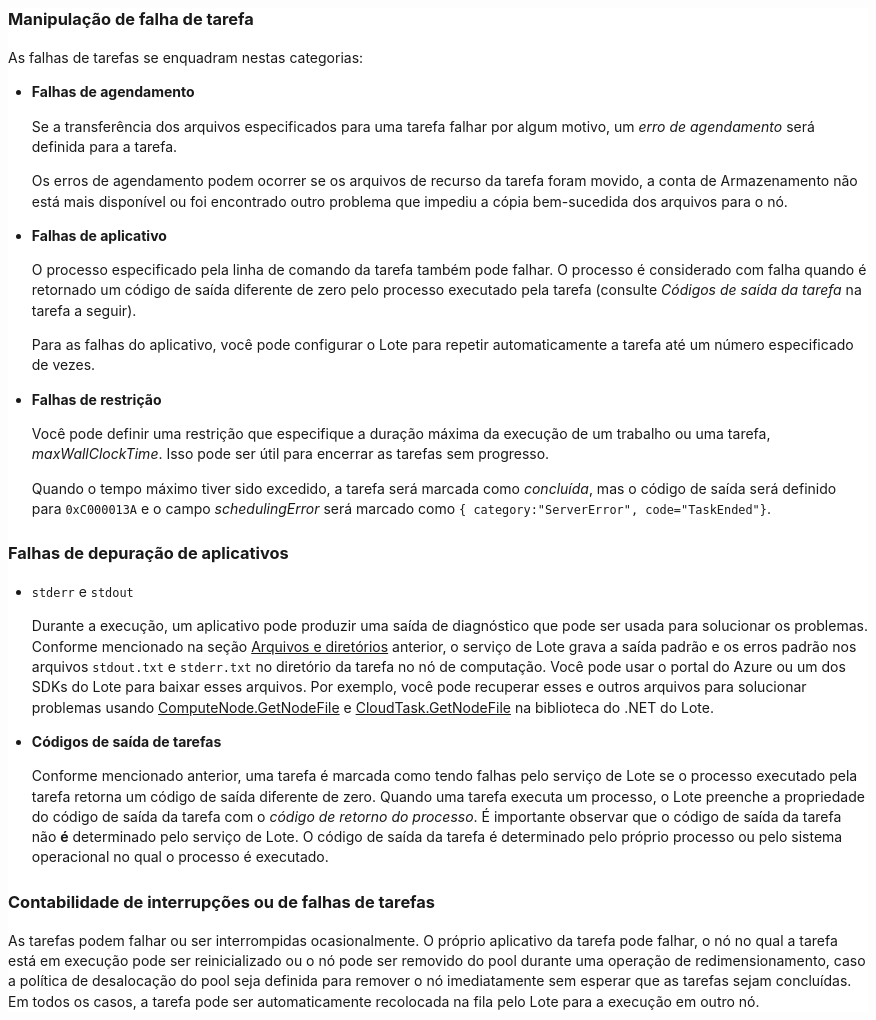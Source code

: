 ### <a name="task-failure-handling"></a>Manipulação de falha de tarefa
As falhas de tarefas se enquadram nestas categorias:

* **Falhas de agendamento**

    Se a transferência dos arquivos especificados para uma tarefa falhar por algum motivo, um *erro de agendamento* será definida para a tarefa.

    Os erros de agendamento podem ocorrer se os arquivos de recurso da tarefa foram movido, a conta de Armazenamento não está mais disponível ou foi encontrado outro problema que impediu a cópia bem-sucedida dos arquivos para o nó.
* **Falhas de aplicativo**

    O processo especificado pela linha de comando da tarefa também pode falhar. O processo é considerado com falha quando é retornado um código de saída diferente de zero pelo processo executado pela tarefa (consulte *Códigos de saída da tarefa* na tarefa a seguir).

    Para as falhas do aplicativo, você pode configurar o Lote para repetir automaticamente a tarefa até um número especificado de vezes.
* **Falhas de restrição**

    Você pode definir uma restrição que especifique a duração máxima da execução de um trabalho ou uma tarefa, *maxWallClockTime*. Isso pode ser útil para encerrar as tarefas sem progresso.

    Quando o tempo máximo tiver sido excedido, a tarefa será marcada como *concluída*, mas o código de saída será definido para `0xC000013A` e o campo *schedulingError* será marcado como `{ category:"ServerError", code="TaskEnded"}`.

### <a name="debugging-application-failures"></a>Falhas de depuração de aplicativos
* `stderr` e `stdout`

    Durante a execução, um aplicativo pode produzir uma saída de diagnóstico que pode ser usada para solucionar os problemas. Conforme mencionado na seção [Arquivos e diretórios](#files-and-directories) anterior, o serviço de Lote grava a saída padrão e os erros padrão nos arquivos `stdout.txt` e `stderr.txt` no diretório da tarefa no nó de computação. Você pode usar o portal do Azure ou um dos SDKs do Lote para baixar esses arquivos. Por exemplo, você pode recuperar esses e outros arquivos para solucionar problemas usando [ComputeNode.GetNodeFile][net_getfile_node] e [CloudTask.GetNodeFile][net_getfile_task] na biblioteca do .NET do Lote.
* **Códigos de saída de tarefas**

    Conforme mencionado anterior, uma tarefa é marcada como tendo falhas pelo serviço de Lote se o processo executado pela tarefa retorna um código de saída diferente de zero. Quando uma tarefa executa um processo, o Lote preenche a propriedade do código de saída da tarefa com o *código de retorno do processo*. É importante observar que o código de saída da tarefa não **é** determinado pelo serviço de Lote. O código de saída da tarefa é determinado pelo próprio processo ou pelo sistema operacional no qual o processo é executado.

### <a name="accounting-for-task-failures-or-interruptions"></a>Contabilidade de interrupções ou de falhas de tarefas
As tarefas podem falhar ou ser interrompidas ocasionalmente. O próprio aplicativo da tarefa pode falhar, o nó no qual a tarefa está em execução pode ser reinicializado ou o nó pode ser removido do pool durante uma operação de redimensionamento, caso a política de desalocação do pool seja definida para remover o nó imediatamente sem esperar que as tarefas sejam concluídas. Em todos os casos, a tarefa pode ser automaticamente recolocada na fila pelo Lote para a execução em outro nó.


[1]: ./media/batch-api-basics/node-folder-structure.png
[azure_storage]: https://azure.microsoft.com/services/storage/
[batch_forum]: https://social.msdn.microsoft.com/Forums/en-US/home?forum=azurebatch
[cloud_service_sizes]: ../cloud-services/cloud-services-sizes-specs.md
[msmpi]: https://msdn.microsoft.com/library/bb524831.aspx
[github_samples]: https://github.com/Azure/azure-batch-samples
[github_sample_taskdeps]:  https://github.com/Azure/azure-batch-samples/tree/master/CSharp/ArticleProjects/TaskDependencies
[github_batchexplorer]: https://github.com/Azure/azure-batch-samples/tree/master/CSharp/BatchExplorer
[batch_net_api]: https://msdn.microsoft.com/library/azure/mt348682.aspx
[msdn_env_vars]: https://msdn.microsoft.com/library/azure/mt743623.aspx
[net_cloudjob_jobmanagertask]: https://msdn.microsoft.com/library/azure/microsoft.azure.batch.cloudjob.jobmanagertask.aspx
[net_cloudjob_priority]: https://msdn.microsoft.com/library/azure/microsoft.azure.batch.cloudjob.priority.aspx
[net_cloudpool_starttask]: https://msdn.microsoft.com/library/azure/microsoft.azure.batch.cloudpool.starttask.aspx
[net_cloudtask_env]: https://msdn.microsoft.com/library/azure/microsoft.azure.batch.cloudtask.environmentsettings.aspx
[net_create_cert]: https://msdn.microsoft.com/library/azure/microsoft.azure.batch.certificateoperations.createcertificate.aspx
[net_create_user]: https://msdn.microsoft.com/library/azure/microsoft.azure.batch.computenode.createcomputenodeuser.aspx
[net_getfile_node]: https://msdn.microsoft.com/library/azure/microsoft.azure.batch.computenode.getnodefile.aspx
[net_getfile_task]: https://msdn.microsoft.com/library/azure/microsoft.azure.batch.cloudtask.getnodefile.aspx
[net_job_env]: https://msdn.microsoft.com/library/azure/microsoft.azure.batch.cloudjob.commonenvironmentsettings.aspx
[net_multiinstancesettings]: https://msdn.microsoft.com/library/azure/microsoft.azure.batch.multiinstancesettings.aspx
[net_onalltaskscomplete]: https://msdn.microsoft.com/library/azure/microsoft.azure.batch.cloudjob.onalltaskscomplete.aspx
[net_rdp]: https://msdn.microsoft.com/library/azure/microsoft.azure.batch.computenode.getrdpfile.aspx
[net_reboot]: https://msdn.microsoft.com/library/azure/mt631495.aspx
[net_reimage]: https://msdn.microsoft.com/library/azure/mt631496.aspx
[net_remove]: https://msdn.microsoft.com/library/azure/microsoft.azure.batch.pooloperations.removefrompoolasync.aspx
[net_offline]: https://msdn.microsoft.com/library/azure/microsoft.azure.batch.computenode.disableschedulingasync.aspx
[net_online]: https://msdn.microsoft.com/library/azure/microsoft.azure.batch.computenode.enableschedulingasync.aspx
[net_offline_option]: https://msdn.microsoft.com/library/azure/microsoft.azure.batch.common.disablecomputenodeschedulingoption.aspx
[net_rdpfile]: https://msdn.microsoft.com/library/azure/Mt272127.aspx
[vnet]: https://msdn.microsoft.com/library/azure/dn820174.aspx#bk_netconf
[py_add_user]: http://azure-sdk-for-python.readthedocs.io/en/latest/ref/azure.batch.operations.html#azure.batch.operations.ComputeNodeOperations.add_user
[batch_rest_api]: https://msdn.microsoft.com/library/azure/Dn820158.aspx
[rest_add_job]: https://msdn.microsoft.com/library/azure/mt282178.aspx
[rest_add_pool]: https://msdn.microsoft.com/library/azure/dn820174.aspx
[rest_add_cert]: https://msdn.microsoft.com/library/azure/dn820169.aspx
[rest_add_task]: https://msdn.microsoft.com/library/azure/dn820105.aspx
[rest_create_user]: https://msdn.microsoft.com/library/azure/dn820137.aspx
[rest_get_task_info]: https://msdn.microsoft.com/library/azure/dn820133.aspx
[rest_job_schedules]: https://msdn.microsoft.com/library/azure/mt282179.aspx
[rest_multiinstance]: https://msdn.microsoft.com/library/azure/mt637905.aspx
[rest_multiinstancesettings]: https://msdn.microsoft.com/library/azure/dn820105.aspx#multiInstanceSettings
[rest_update_job]: https://msdn.microsoft.com/library/azure/dn820162.aspx
[rest_rdp]: https://msdn.microsoft.com/library/azure/dn820120.aspx
[rest_reboot]: https://msdn.microsoft.com/library/azure/dn820171.aspx
[rest_reimage]: https://msdn.microsoft.com/library/azure/dn820157.aspx
[rest_remove]: https://msdn.microsoft.com/library/azure/dn820194.aspx
[rest_offline]: https://msdn.microsoft.com/library/azure/mt637904.aspx
[rest_online]: https://msdn.microsoft.com/library/azure/mt637907.aspx
[vm_marketplace]: https://azure.microsoft.com/marketplace/virtual-machines/